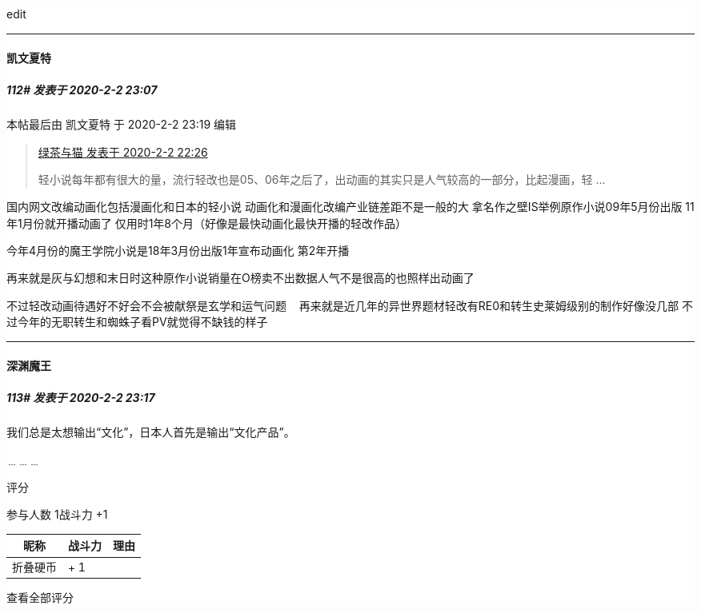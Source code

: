 edit







*****

####  凯文夏特  
##### 112#       发表于 2020-2-2 23:07



 本帖最后由 凯文夏特 于 2020-2-2 23:19 编辑 
<blockquote><a href="httphttps://bbs.saraba1st.com/2b/forum.php?mod=redirect&amp;goto=findpost&amp;pid=46309470&amp;ptid=1911905" target="_blank">绿茶与猫 发表于 2020-2-2 22:26</a>

轻小说每年都有很大的量，流行轻改也是05、06年之后了，出动画的其实只是人气较高的一部分，比起漫画，轻 ...</blockquote>

国内网文改编动画化包括漫画化和日本的轻小说 动画化和漫画化改编产业链差距不是一般的大 拿名作之壁IS举例原作小说09年5月份出版 11年1月份就开播动画了 仅用时1年8个月（好像是最快动画化最快开播的轻改作品）



今年4月份的魔王学院小说是18年3月份出版1年宣布动画化 第2年开播   


再来就是灰与幻想和末日时这种原作小说销量在O榜卖不出数据人气不是很高的也照样出动画了


不过轻改动画待遇好不好会不会被献祭是玄学和运气问题    再来就是近几年的异世界题材轻改有RE0和转生史莱姆级别的制作好像没几部 不过今年的无职转生和蜘蛛子看PV就觉得不缺钱的样子







*****

####  深渊魔王  
##### 113#       发表于 2020-2-2 23:17




我们总是太想输出“文化”，日本人首先是输出“文化产品”。



﹍﹍﹍

评分





 参与人数 1战斗力 +1

|昵称|战斗力|理由|
|----|---|---|
| 折叠硬币| + 1||



查看全部评分
